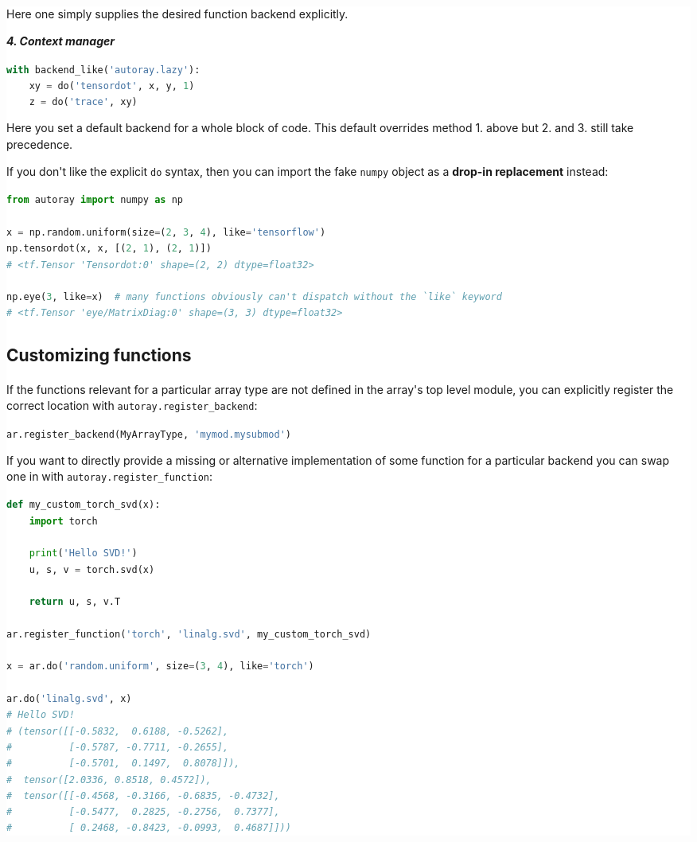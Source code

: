 Here one simply supplies the desired function backend explicitly.

***4. Context manager***

```python
with backend_like('autoray.lazy'):
    xy = do('tensordot', x, y, 1)
    z = do('trace', xy)
```

Here you set a default backend for a whole block of code. This default overrides method 1. above but 2. and 3. still take precedence.



If you don't like the explicit ``do`` syntax, then you can import the fake ``numpy`` object as a **drop-in replacement** instead:

```python
from autoray import numpy as np

x = np.random.uniform(size=(2, 3, 4), like='tensorflow')
np.tensordot(x, x, [(2, 1), (2, 1)])
# <tf.Tensor 'Tensordot:0' shape=(2, 2) dtype=float32>

np.eye(3, like=x)  # many functions obviously can't dispatch without the `like` keyword
# <tf.Tensor 'eye/MatrixDiag:0' shape=(3, 3) dtype=float32>
```


## Customizing functions

If the functions relevant for a particular array type are not defined in the
array's top level module, you can explicitly register the correct location with
``autoray.register_backend``:

```python
ar.register_backend(MyArrayType, 'mymod.mysubmod')
```

If you want to directly provide a missing or alternative implementation of some function for a particular backend you can swap one in with ``autoray.register_function``:

```python
def my_custom_torch_svd(x):
    import torch

    print('Hello SVD!')
    u, s, v = torch.svd(x)

    return u, s, v.T

ar.register_function('torch', 'linalg.svd', my_custom_torch_svd)

x = ar.do('random.uniform', size=(3, 4), like='torch')

ar.do('linalg.svd', x)
# Hello SVD!
# (tensor([[-0.5832,  0.6188, -0.5262],
#          [-0.5787, -0.7711, -0.2655],
#          [-0.5701,  0.1497,  0.8078]]),
#  tensor([2.0336, 0.8518, 0.4572]),
#  tensor([[-0.4568, -0.3166, -0.6835, -0.4732],
#          [-0.5477,  0.2825, -0.2756,  0.7377],
#          [ 0.2468, -0.8423, -0.0993,  0.4687]]))
```
